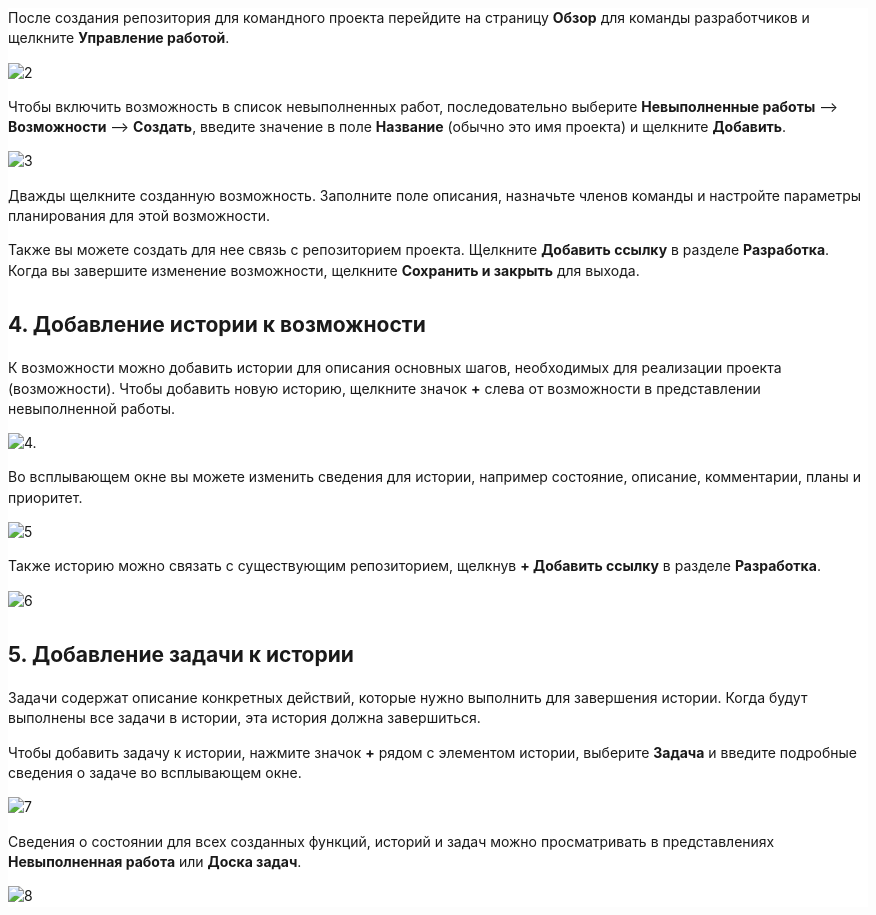После создания репозитория для командного проекта перейдите на страницу **Обзор** для команды разработчиков и щелкните **Управление работой**.

![2](./media/project-execution/project-execution-2-sprint-team-overview.png)

Чтобы включить возможность в список невыполненных работ, последовательно выберите **Невыполненные работы** --> **Возможности** --> **Создать**, введите значение в поле **Название** (обычно это имя проекта) и щелкните **Добавить**.

![3](./media/project-execution/project-execution-3-sprint-team-add-work.png)

Дважды щелкните созданную возможность. Заполните поле описания, назначьте членов команды и настройте параметры планирования для этой возможности. 

Также вы можете создать для нее связь с репозиторием проекта. Щелкните **Добавить ссылку** в разделе **Разработка**. Когда вы завершите изменение возможности, щелкните **Сохранить и закрыть** для выхода.


##  4. <a name='AddStoryunderfeature-4'></a>Добавление истории к возможности 

К возможности можно добавить истории для описания основных шагов, необходимых для реализации проекта (возможности). Чтобы добавить новую историю, щелкните значок **+** слева от возможности в представлении невыполненной работы.  

![4.](./media/project-execution/project-execution-4-sprint-add-story.png)

Во всплывающем окне вы можете изменить сведения для истории, например состояние, описание, комментарии, планы и приоритет.

![5](./media/project-execution/project-execution-5-sprint-edit-story.png)

Также историю можно связать с существующим репозиторием, щелкнув **+ Добавить ссылку** в разделе **Разработка**. 

![6](./media/project-execution/project-execution-6-sprint-link-existing-branch.png)


##  5. <a name='AddTaskunderstory-5'></a>Добавление задачи к истории 

Задачи содержат описание конкретных действий, которые нужно выполнить для завершения истории. Когда будут выполнены все задачи в истории, эта история должна завершиться. 

Чтобы добавить задачу к истории, нажмите значок **+** рядом с элементом истории, выберите **Задача** и введите подробные сведения о задаче во всплывающем окне.

![7](./media/project-execution/project-execution-7-sprint-add-task.png)

Сведения о состоянии для всех созданных функций, историй и задач можно просматривать в представлениях **Невыполненная работа** или **Доска задач**.

![8](./media/project-execution/project-execution-8-sprint-backlog-view.png)

